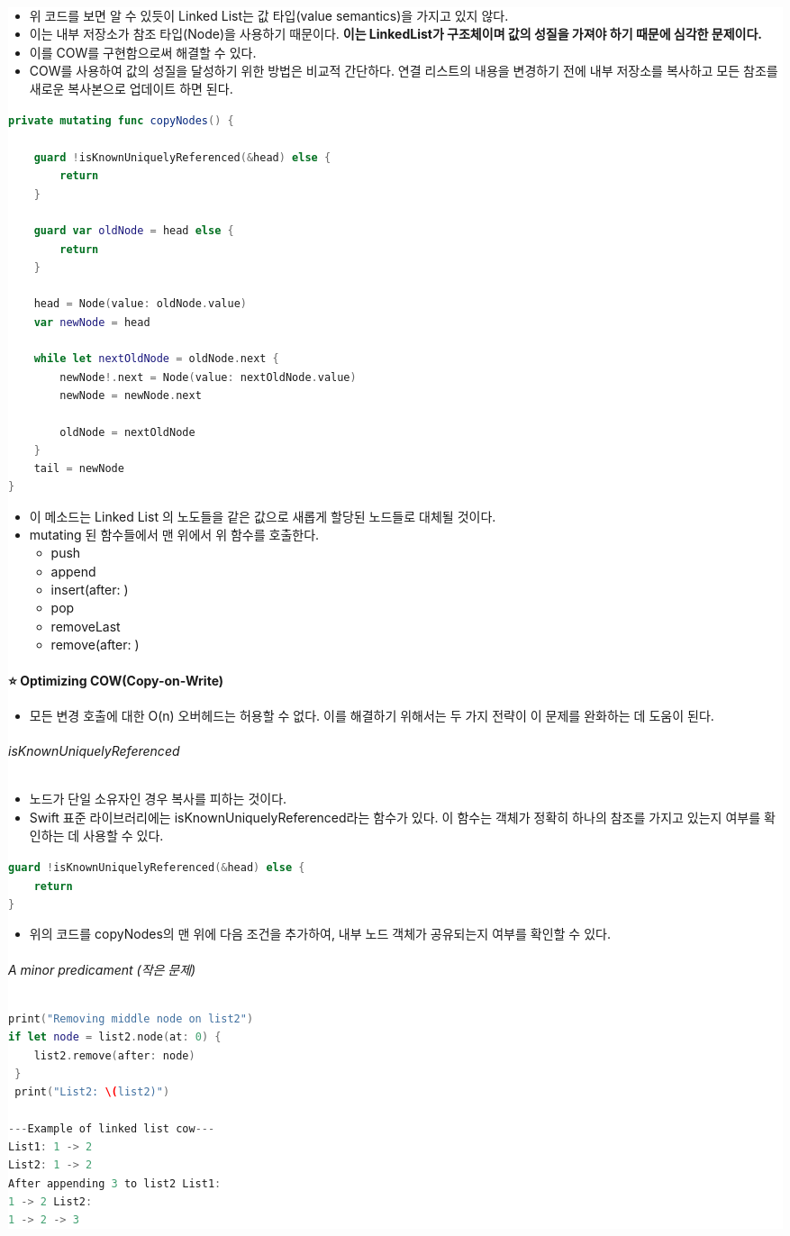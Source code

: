 ~~~ swift
~~~
- 위 코드를 보면 알 수 있듯이 Linked List는 값 타입(value semantics)을 가지고 있지 않다. 
- 이는 내부 저장소가 참조 타입(Node)을 사용하기 때문이다. **이는 LinkedList가 구조체이며 값의 성질을 가져야 하기 때문에 심각한 문제이다.** 
- 이를 COW를 구현함으로써 해결할 수 있다. 
- COW를 사용하여 값의 성질을 달성하기 위한 방법은 비교적 간단하다. 연결 리스트의 내용을 변경하기 전에 내부 저장소를 복사하고 모든 참조를 새로운 복사본으로 업데이트 하면 된다. 
~~~ swift 
private mutating func copyNodes() { 
	
	guard !isKnownUniquelyReferenced(&head) else { 
		return 
	}
	
	guard var oldNode = head else { 
		return
	}
	
	head = Node(value: oldNode.value)
	var newNode = head
	
	while let nextOldNode = oldNode.next { 
		newNode!.next = Node(value: nextOldNode.value)
		newNode = newNode.next
		
		oldNode = nextOldNode
	}
	tail = newNode
}
~~~
- 이 메소드는 Linked List 의 노도들을 같은 값으로 새롭게 할당된 노드들로 대체될 것이다. 
- mutating 된 함수들에서 맨 위에서 위 함수를 호출한다. 
	- push 
	- append 
	- insert(after: )
	- pop 
	- removeLast
	- remove(after: )
#### ⭐️ Optimizing COW(Copy-on-Write)
- 모든 변경 호출에 대한 O(n) 오버헤드는 허용할 수 없다. 이를 해결하기 위해서는 두 가지 전략이 이 문제를 완화하는 데 도움이 된다. 
###### isKnownUniquelyReferenced 
- 노드가 단일 소유자인 경우 복사를 피하는 것이다. 
- Swift 표준 라이브러리에는 isKnownUniquelyReferenced라는 함수가 있다. 이 함수는 객체가 정확히 하나의 참조를 가지고 있는지 여부를 확인하는 데 사용할 수 있다. 
~~~ swift 
guard !isKnownUniquelyReferenced(&head) else { 
	return 
}
~~~
- 위의 코드를 copyNodes의 맨 위에 다음 조건을 추가하여, 내부 노드 객체가 공유되는지 여부를 확인할 수 있다. 
###### A minor predicament (작은 문제)
~~~ swift 
print("Removing middle node on list2") 
if let node = list2.node(at: 0) {
	list2.remove(after: node)
 } 
 print("List2: \(list2)")

---Example of linked list cow--- 
List1: 1 -> 2 
List2: 1 -> 2 
After appending 3 to list2 List1: 
1 -> 2 List2: 
1 -> 2 -> 3 
~~~